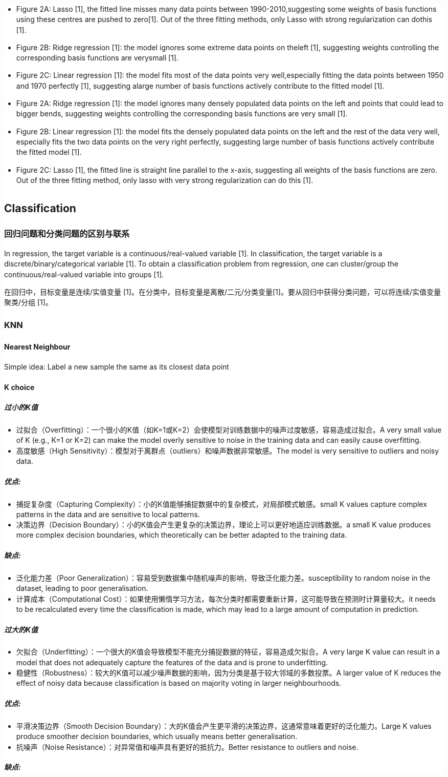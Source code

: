 * Figure 2A: Lasso [1], the fitted line misses many data points between 1990-2010,suggesting some weights of basis functions using these centres are pushed to zero[1]. Out of the three fitting methods, only Lasso with strong regularization can dothis [1].

* Figure 2B: Ridge regression [1]: the model ignores some extreme data points on theleft [1], suggesting weights controlling the corresponding basis functions are verysmall [1].

* Figure 2C: Linear regression [1]: the model fits most of the data points very well,especially fitting the data points between 1950 and 1970 perfectly [1], suggesting alarge number of basis functions actively contribute to the fitted model [1].

* Figure 2A: Ridge regression [1]: the model ignores many densely populated data points on the left and points that could lead to bigger bends, suggesting weights controlling the corresponding basis functions are very small [1].
* Figure 2B: Linear regression [1]: the model fits the densely populated data points on the left and the rest of the data very well, especially fits the two data points on the very right perfectly, suggesting large number of basis functions actively contribute the fitted model [1].
* Figure 2C: Lasso [1], the fitted line is straight line parallel to the x-axis, suggesting all weights of the basis functions are zero. Out of the three fitting method, only lasso with very strong regularization can do this [1].

## Classification
### 回归问题和分类问题的区别与联系 
In regression, the target variable is a continuous/real-valued variable [1]. In classification, the target variable is a discrete/binary/categorical variable [1]. To obtain a classification problem from regression, one can cluster/group the continuous/real-valued variable into groups [1].

在回归中，目标变量是连续/实值变量 [1]。在分类中，目标变量是离散/二元/分类变量[1]。要从回归中获得分类问题，可以将连续/实值变量聚类/分组 [1]。

### KNN
#### Nearest Neighbour
Simple idea: Label a new sample the same as its closest data
point
#### K choice
##### 过小的K值
* 过拟合（Overfitting）：一个很小的K值（如K=1或K=2）会使模型对训练数据中的噪声过度敏感，容易造成过拟合。A very small value of K (e.g., K=1 or K=2) can make the model overly sensitive to noise in the training data and can easily cause overfitting.
* 高度敏感（High Sensitivity）：模型对于离群点（outliers）和噪声数据非常敏感。The model is very sensitive to outliers and noisy data.
##### 优点:
* 捕捉复杂度（Capturing Complexity）：小的K值能够捕捉数据中的复杂模式，对局部模式敏感。small K values capture complex patterns in the data and are sensitive to local patterns.
* 决策边界（Decision Boundary）：小的K值会产生更复杂的决策边界，理论上可以更好地适应训练数据。a small K value produces more complex decision boundaries, which theoretically can be better adapted to the training data.
##### 缺点:
* 泛化能力差（Poor Generalization）：容易受到数据集中随机噪声的影响，导致泛化能力差。susceptibility to random noise in the dataset, leading to poor generalisation.
* 计算成本（Computational Cost）：如果使用懒惰学习方法，每次分类时都需要重新计算，这可能导致在预测时计算量较大。it needs to be recalculated every time the classification is made, which may lead to a large amount of computation in prediction.
##### 过大的K值
* 欠拟合（Underfitting）：一个很大的K值会导致模型不能充分捕捉数据的特征，容易造成欠拟合。A very large K value can result in a model that does not adequately capture the features of the data and is prone to underfitting.
* 稳健性（Robustness）：较大的K值可以减少噪声数据的影响，因为分类是基于较大邻域的多数投票。A larger value of K reduces the effect of noisy data because classification is based on majority voting in larger neighbourhoods.
##### 优点:
* 平滑决策边界（Smooth Decision Boundary）：大的K值会产生更平滑的决策边界，这通常意味着更好的泛化能力。Large K values produce smoother decision boundaries, which usually means better generalisation.
* 抗噪声（Noise Resistance）：对异常值和噪声具有更好的抵抗力。Better resistance to outliers and noise.
##### 缺点: